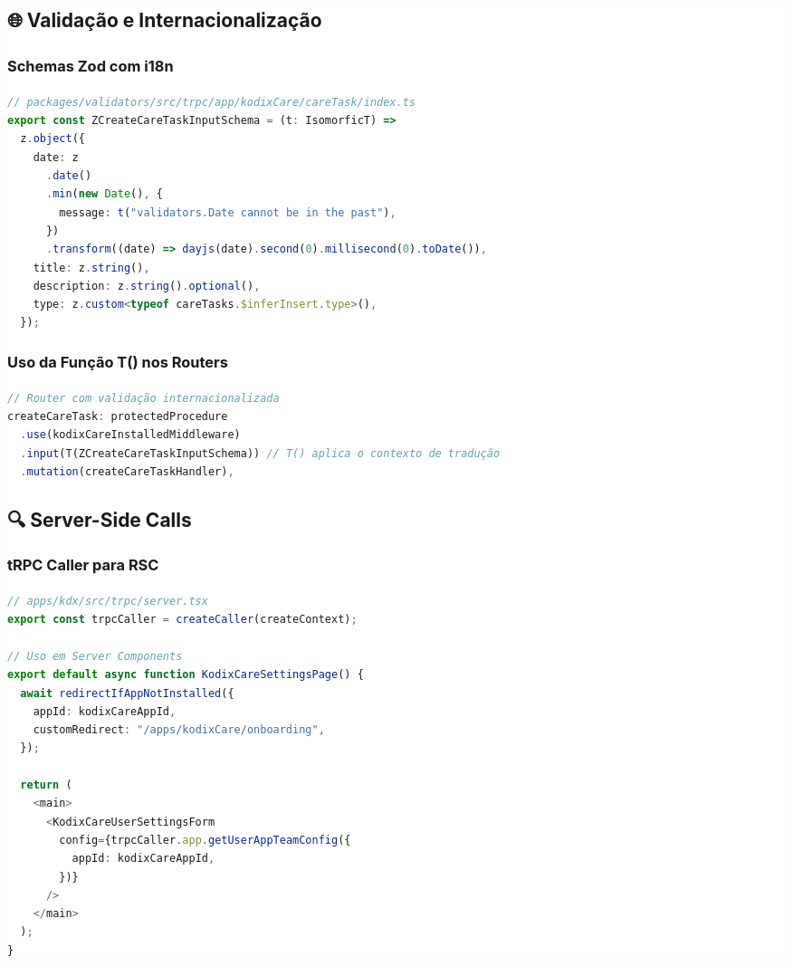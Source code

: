 ## 🌐 Validação e Internacionalização

### Schemas Zod com i18n

```typescript
// packages/validators/src/trpc/app/kodixCare/careTask/index.ts
export const ZCreateCareTaskInputSchema = (t: IsomorficT) =>
  z.object({
    date: z
      .date()
      .min(new Date(), {
        message: t("validators.Date cannot be in the past"),
      })
      .transform((date) => dayjs(date).second(0).millisecond(0).toDate()),
    title: z.string(),
    description: z.string().optional(),
    type: z.custom<typeof careTasks.$inferInsert.type>(),
  });
```

### Uso da Função T() nos Routers

```typescript
// Router com validação internacionalizada
createCareTask: protectedProcedure
  .use(kodixCareInstalledMiddleware)
  .input(T(ZCreateCareTaskInputSchema)) // T() aplica o contexto de tradução
  .mutation(createCareTaskHandler),
```

## 🔍 Server-Side Calls

### tRPC Caller para RSC

```typescript
// apps/kdx/src/trpc/server.tsx
export const trpcCaller = createCaller(createContext);

// Uso em Server Components
export default async function KodixCareSettingsPage() {
  await redirectIfAppNotInstalled({
    appId: kodixCareAppId,
    customRedirect: "/apps/kodixCare/onboarding",
  });

  return (
    <main>
      <KodixCareUserSettingsForm
        config={trpcCaller.app.getUserAppTeamConfig({
          appId: kodixCareAppId,
        })}
      />
    </main>
  );
}
```
